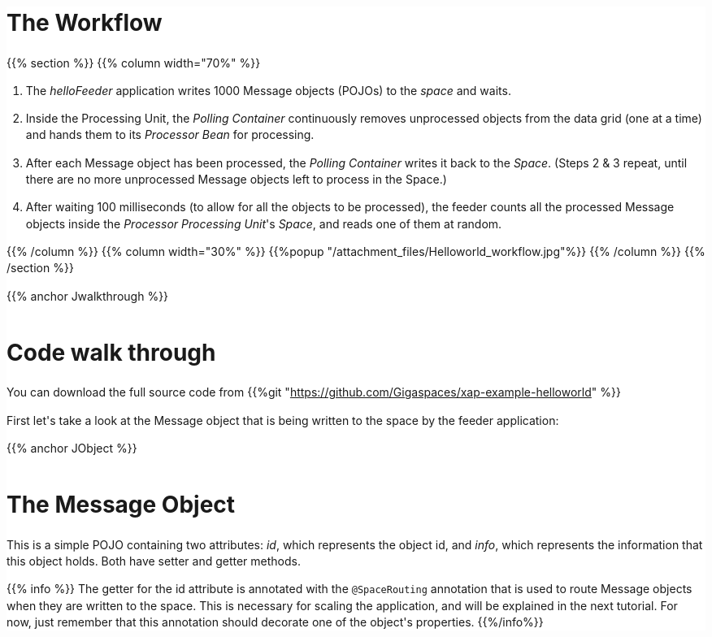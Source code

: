 



# The Workflow

{{% section %}}
{{% column width="70%" %}}
1. The _helloFeeder_ application writes 1000 Message objects (POJOs) to the _space_ and waits.

1. Inside the Processing Unit, the _Polling Container_ continuously removes unprocessed objects from the data grid (one at a time) and hands them to its _Processor Bean_ for processing.

1. After each Message object has been processed, the _Polling Container_ writes it back to the _Space_.
(Steps 2 & 3 repeat, until there are no more unprocessed Message objects left to process in the Space.)

1. After waiting 100 milliseconds (to allow for all the objects to be processed), the feeder counts all the processed Message objects inside the _Processor Processing Unit_'s _Space_, and reads one of them at random.

{{% /column %}}
{{% column width="30%" %}}
{{%popup   "/attachment_files/Helloworld_workflow.jpg"%}}
{{% /column %}}
{{% /section %}}


{{% anchor Jwalkthrough %}}


# Code walk through

You can download the full source code from {{%git "https://github.com/Gigaspaces/xap-example-helloworld" %}}


First let's take a look at the Message object that is being written to the space by the feeder application:

{{% anchor JObject %}}

# The Message Object

This is a simple POJO containing two attributes: _id_, which represents the object id, and _info_, which represents the information that this object holds. Both have setter and getter methods.

{{% info %}}
The getter for the id attribute is annotated with the `@SpaceRouting` annotation that is used to route Message objects when they are written to the space. This is necessary for scaling the application, and will be explained in the next tutorial. For now, just remember that this annotation should decorate one of the object's properties.
{{%/info%}}


